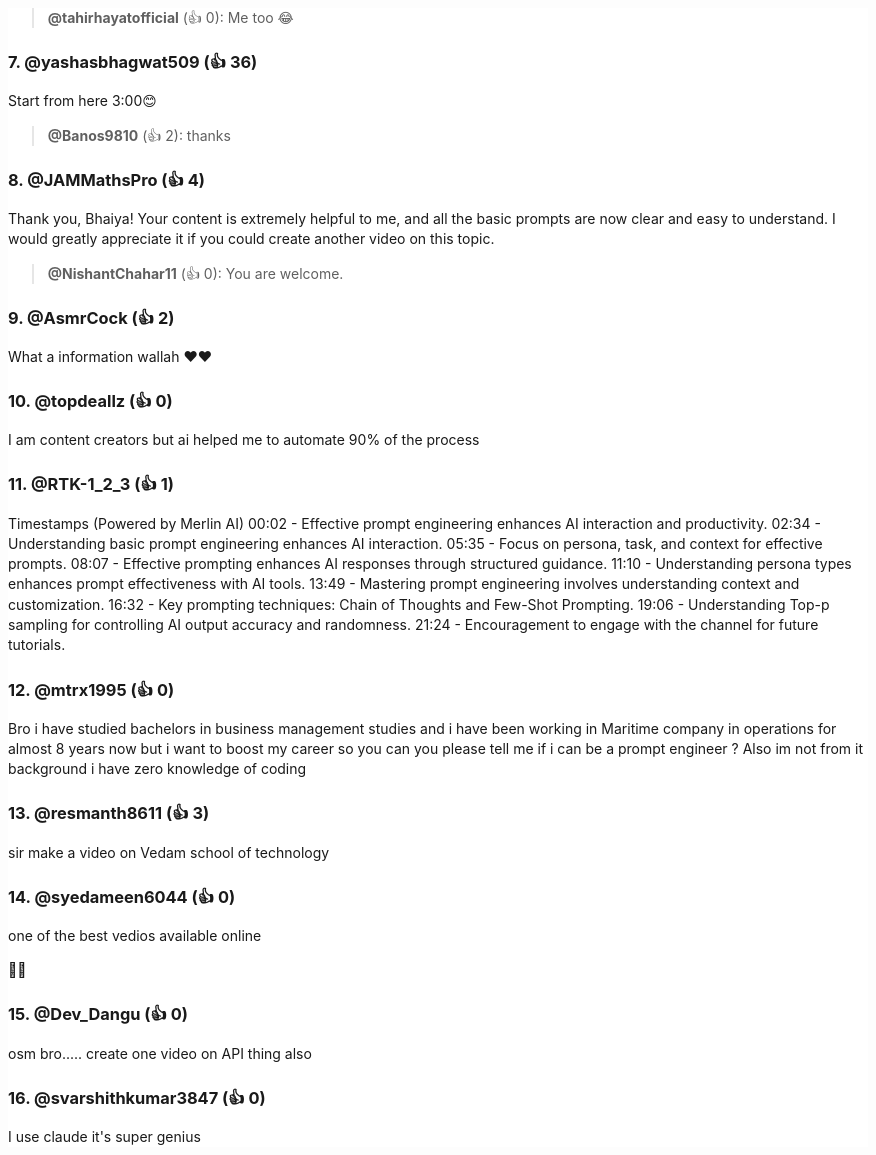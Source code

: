 > **@tahirhayatofficial** (👍 0): Me too 😂

### 7. @yashasbhagwat509 (👍 36)
Start from here 3:00😊

> **@Banos9810** (👍 2): thanks

### 8. @JAMMathsPro (👍 4)
Thank you, Bhaiya! Your content is extremely helpful to me, and all the basic prompts are now clear and easy to understand. I would greatly appreciate it if you could create another video on this topic.

> **@NishantChahar11** (👍 0): You are welcome.

### 9. @AsmrCock (👍 2)
What a information wallah ❤❤

### 10. @topdeallz (👍 0)
I am content creators but ai helped me to automate 90% of the process

### 11. @RTK-1_2_3 (👍 1)
Timestamps (Powered by Merlin AI)
00:02 - Effective prompt engineering enhances AI interaction and productivity.
02:34 - Understanding basic prompt engineering enhances AI interaction.
05:35 - Focus on persona, task, and context for effective prompts.
08:07 - Effective prompting enhances AI responses through structured guidance.
11:10 - Understanding persona types enhances prompt effectiveness with AI tools.
13:49 - Mastering prompt engineering involves understanding context and customization.
16:32 - Key prompting techniques: Chain of Thoughts and Few-Shot Prompting.
19:06 - Understanding Top-p sampling for controlling AI output accuracy and randomness.
21:24 - Encouragement to engage with the channel for future tutorials.

### 12. @mtrx1995 (👍 0)
Bro i have studied bachelors in business management studies and i have been working in Maritime company in operations for almost 8 years now but i want to boost my career so you can you please tell me if i can be a prompt engineer ? Also im not from it background i have zero knowledge of coding

### 13. @resmanth8611 (👍 3)
sir make a video on Vedam school of technology

### 14. @syedameen6044 (👍 0)
one of the best vedios available online 

🥰🥰

### 15. @Dev_Dangu (👍 0)
osm bro.....
create one video on API thing also

### 16. @svarshithkumar3847 (👍 0)
I use claude it's super genius
